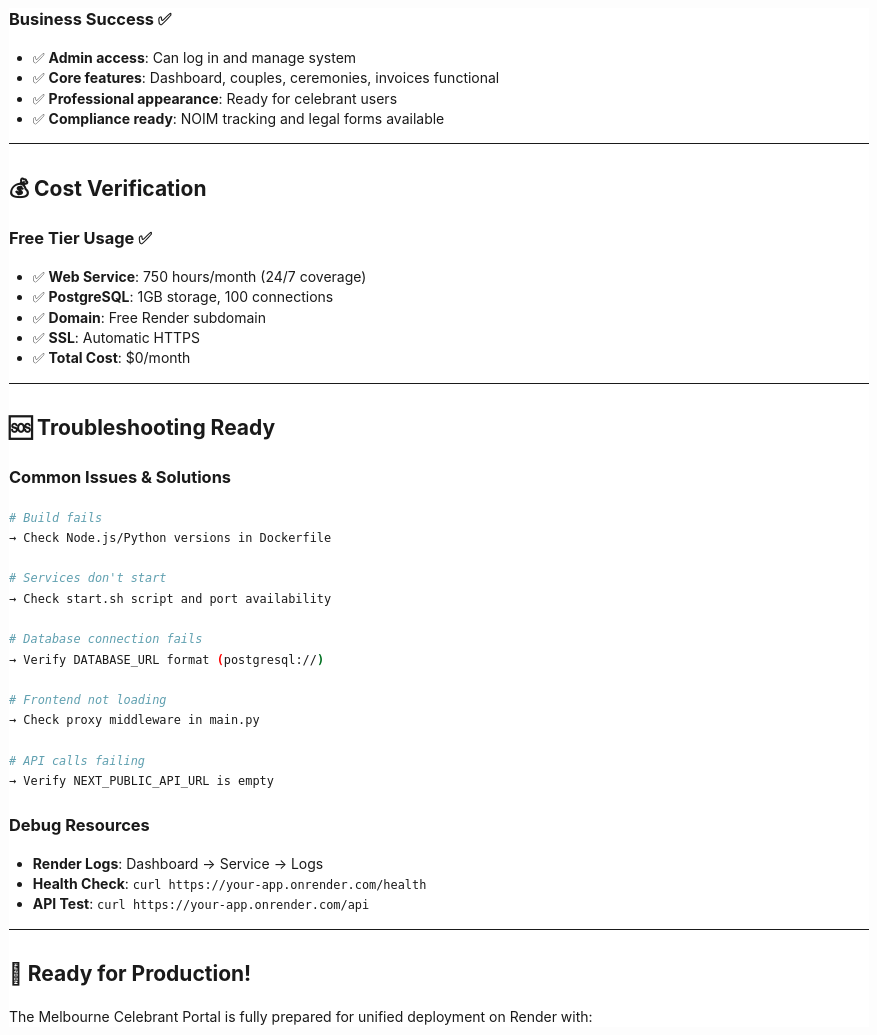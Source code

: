 ### **Business Success** ✅
- ✅ **Admin access**: Can log in and manage system
- ✅ **Core features**: Dashboard, couples, ceremonies, invoices functional
- ✅ **Professional appearance**: Ready for celebrant users
- ✅ **Compliance ready**: NOIM tracking and legal forms available

---

## 💰 Cost Verification

### **Free Tier Usage** ✅
- ✅ **Web Service**: 750 hours/month (24/7 coverage)
- ✅ **PostgreSQL**: 1GB storage, 100 connections
- ✅ **Domain**: Free Render subdomain
- ✅ **SSL**: Automatic HTTPS
- ✅ **Total Cost**: $0/month

---

## 🆘 Troubleshooting Ready

### **Common Issues & Solutions**
```bash
# Build fails
→ Check Node.js/Python versions in Dockerfile

# Services don't start
→ Check start.sh script and port availability

# Database connection fails
→ Verify DATABASE_URL format (postgresql://)

# Frontend not loading
→ Check proxy middleware in main.py

# API calls failing
→ Verify NEXT_PUBLIC_API_URL is empty
```

### **Debug Resources**
- **Render Logs**: Dashboard → Service → Logs
- **Health Check**: `curl https://your-app.onrender.com/health`
- **API Test**: `curl https://your-app.onrender.com/api`

---

## 🎉 Ready for Production!

The Melbourne Celebrant Portal is fully prepared for unified deployment on Render with:
